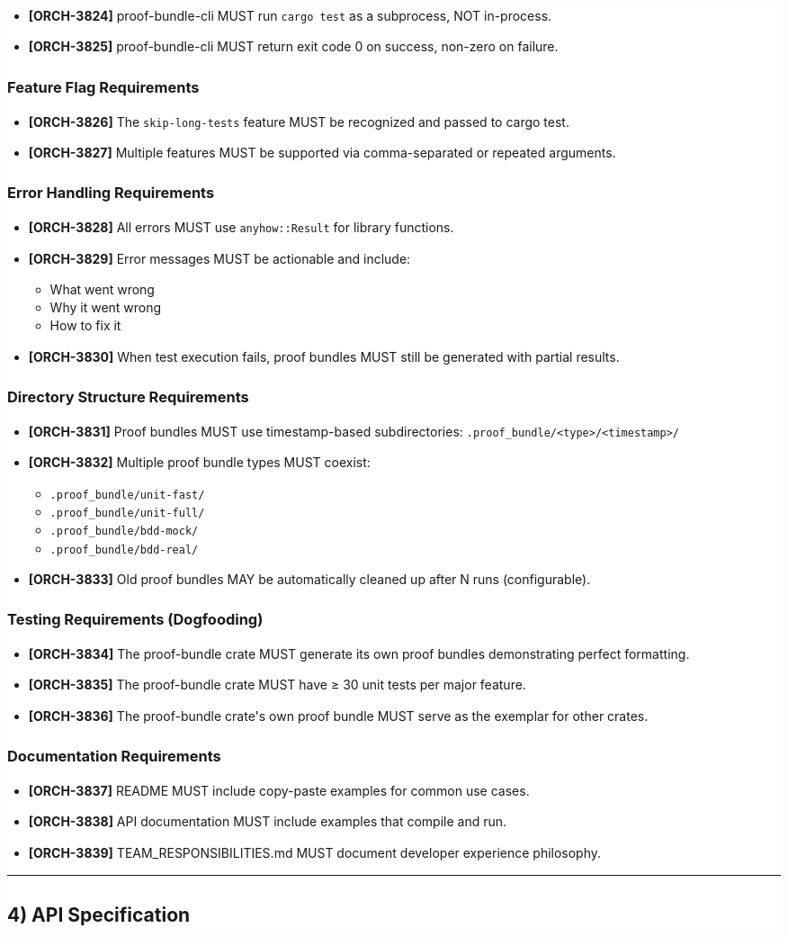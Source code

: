 - **[ORCH-3824]** proof-bundle-cli MUST run `cargo test` as a subprocess, NOT in-process.

- **[ORCH-3825]** proof-bundle-cli MUST return exit code 0 on success, non-zero on failure.

### Feature Flag Requirements

- **[ORCH-3826]** The `skip-long-tests` feature MUST be recognized and passed to cargo test.

- **[ORCH-3827]** Multiple features MUST be supported via comma-separated or repeated arguments.

### Error Handling Requirements

- **[ORCH-3828]** All errors MUST use `anyhow::Result` for library functions.

- **[ORCH-3829]** Error messages MUST be actionable and include:
  - What went wrong
  - Why it went wrong
  - How to fix it

- **[ORCH-3830]** When test execution fails, proof bundles MUST still be generated with partial results.

### Directory Structure Requirements

- **[ORCH-3831]** Proof bundles MUST use timestamp-based subdirectories: `.proof_bundle/<type>/<timestamp>/`

- **[ORCH-3832]** Multiple proof bundle types MUST coexist:
  - `.proof_bundle/unit-fast/`
  - `.proof_bundle/unit-full/`
  - `.proof_bundle/bdd-mock/`
  - `.proof_bundle/bdd-real/`

- **[ORCH-3833]** Old proof bundles MAY be automatically cleaned up after N runs (configurable).

### Testing Requirements (Dogfooding)

- **[ORCH-3834]** The proof-bundle crate MUST generate its own proof bundles demonstrating perfect formatting.

- **[ORCH-3835]** The proof-bundle crate MUST have ≥ 30 unit tests per major feature.

- **[ORCH-3836]** The proof-bundle crate's own proof bundle MUST serve as the exemplar for other crates.

### Documentation Requirements

- **[ORCH-3837]** README MUST include copy-paste examples for common use cases.

- **[ORCH-3838]** API documentation MUST include examples that compile and run.

- **[ORCH-3839]** TEAM_RESPONSIBILITIES.md MUST document developer experience philosophy.

---

## 4) API Specification
